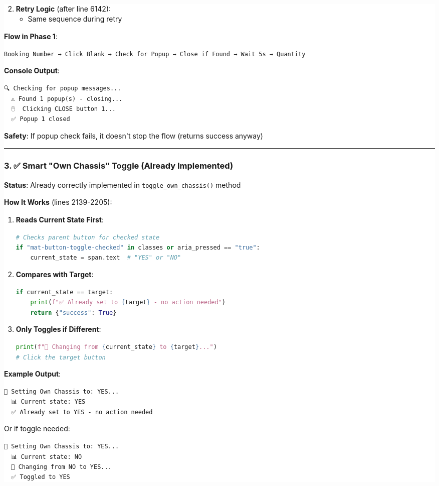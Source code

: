 2. **Retry Logic** (after line 6142):
   - Same sequence during retry

**Flow in Phase 1**:
```
Booking Number → Click Blank → Check for Popup → Close if Found → Wait 5s → Quantity
```

**Console Output**:
```
🔍 Checking for popup messages...
  ⚠️ Found 1 popup(s) - closing...
  🖱️  Clicking CLOSE button 1...
  ✅ Popup 1 closed
```

**Safety**: If popup check fails, it doesn't stop the flow (returns success anyway)

---

### 3. ✅ Smart "Own Chassis" Toggle (Already Implemented)

**Status**: Already correctly implemented in `toggle_own_chassis()` method

**How It Works** (lines 2139-2205):

1. **Reads Current State First**:
   ```python
   # Checks parent button for checked state
   if "mat-button-toggle-checked" in classes or aria_pressed == "true":
       current_state = span.text  # "YES" or "NO"
   ```

2. **Compares with Target**:
   ```python
   if current_state == target:
       print(f"✅ Already set to {target} - no action needed")
       return {"success": True}
   ```

3. **Only Toggles if Different**:
   ```python
   print(f"🔄 Changing from {current_state} to {target}...")
   # Click the target button
   ```

**Example Output**:
```
🔘 Setting Own Chassis to: YES...
  📊 Current state: YES
  ✅ Already set to YES - no action needed
```

Or if toggle needed:
```
🔘 Setting Own Chassis to: YES...
  📊 Current state: NO
  🔄 Changing from NO to YES...
  ✅ Toggled to YES
```
